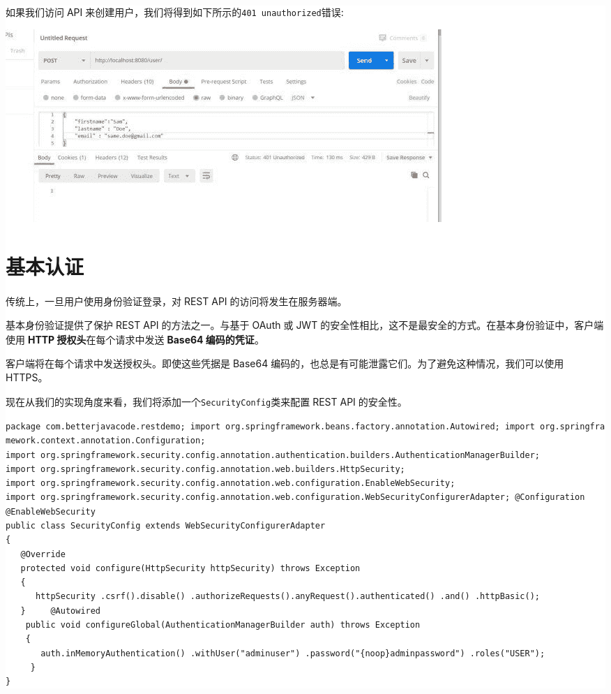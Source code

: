如果我们访问 API 来创建用户，我们将得到如下所示的`401 unauthorized`错误:

![](img/ca037a4d866726ad00d1791028ad02bc.png)

# 基本认证

传统上，一旦用户使用身份验证登录，对 REST API 的访问将发生在服务器端。

基本身份验证提供了保护 REST API 的方法之一。与基于 OAuth 或 JWT 的安全性相比，这不是最安全的方式。在基本身份验证中，客户端使用 **HTTP 授权头**在每个请求中发送 **Base64 编码的凭证**。

客户端将在每个请求中发送授权头。即使这些凭据是 Base64 编码的，也总是有可能泄露它们。为了避免这种情况，我们可以使用 HTTPS。

现在从我们的实现角度来看，我们将添加一个`SecurityConfig`类来配置 REST API 的安全性。

```
package com.betterjavacode.restdemo; import org.springframework.beans.factory.annotation.Autowired; import org.springframework.context.annotation.Configuration; 
import org.springframework.security.config.annotation.authentication.builders.AuthenticationManagerBuilder; 
import org.springframework.security.config.annotation.web.builders.HttpSecurity; 
import org.springframework.security.config.annotation.web.configuration.EnableWebSecurity; 
import org.springframework.security.config.annotation.web.configuration.WebSecurityConfigurerAdapter; @Configuration 
@EnableWebSecurity 
public class SecurityConfig extends WebSecurityConfigurerAdapter 
{ 
   @Override 
   protected void configure(HttpSecurity httpSecurity) throws Exception 
   { 
      httpSecurity .csrf().disable() .authorizeRequests().anyRequest().authenticated() .and() .httpBasic(); 
   }     @Autowired 
    public void configureGlobal(AuthenticationManagerBuilder auth) throws Exception 
    { 
       auth.inMemoryAuthentication() .withUser("adminuser") .password("{noop}adminpassword") .roles("USER"); 
     } 
}
```
